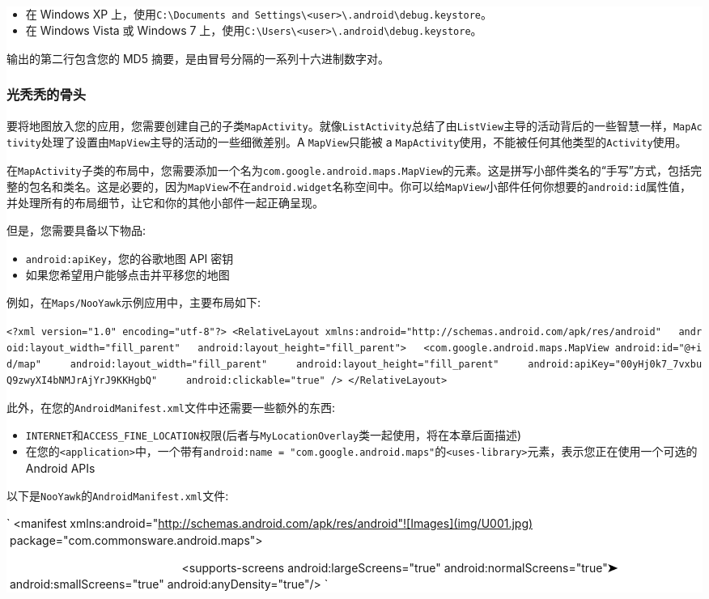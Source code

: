 *   在 Windows XP 上，使用`C:\Documents and Settings\<user>\.android\debug.keystore`。
*   在 Windows Vista 或 Windows 7 上，使用`C:\Users\<user>\.android\debug.keystore`。

输出的第二行包含您的 MD5 摘要，是由冒号分隔的一系列十六进制数字对。

### 光秃秃的骨头

要将地图放入您的应用，您需要创建自己的子类`MapActivity`。就像`ListActivity`总结了由`ListView`主导的活动背后的一些智慧一样，`MapActivity`处理了设置由`MapView`主导的活动的一些细微差别。A `MapView`只能被 a `MapActivity`使用，不能被任何其他类型的`Activity`使用。

在`MapActivity`子类的布局中，您需要添加一个名为`com.google.android.maps.MapView`的元素。这是拼写小部件类名的“手写”方式，包括完整的包名和类名。这是必要的，因为`MapView`不在`android.widget`名称空间中。你可以给`MapView`小部件任何你想要的`android:id`属性值，并处理所有的布局细节，让它和你的其他小部件一起正确呈现。

但是，您需要具备以下物品:

*   `android:apiKey`，您的谷歌地图 API 密钥
*   如果您希望用户能够点击并平移您的地图

例如，在`Maps/NooYawk`示例应用中，主要布局如下:

`<?xml version="1.0" encoding="utf-8"?>
<RelativeLayout xmlns:android="http://schemas.android.com/apk/res/android"
  android:layout_width="fill_parent"
  android:layout_height="fill_parent">
  <com.google.android.maps.MapView android:id="@+id/map"
    android:layout_width="fill_parent"
    android:layout_height="fill_parent"
    android:apiKey="00yHj0k7_7vxbuQ9zwyXI4bNMJrAjYrJ9KKHgbQ"
    android:clickable="true" />
</RelativeLayout>`

此外，在您的`AndroidManifest.xml`文件中还需要一些额外的东西:

*   `INTERNET`和`ACCESS_FINE_LOCATION`权限(后者与`MyLocationOverlay`类一起使用，将在本章后面描述)
*   在您的`<application>`中，一个带有`android:name = "com.google.android.maps"`的`<uses-library>`元素，表示您正在使用一个可选的 Android APIs

以下是`NooYawk`的`AndroidManifest.xml`文件:

`<?xml version="1.0" encoding="utf-8"?>
<manifest xmlns:android="http://schemas.android.com/apk/res/android"![Images](img/U001.jpg)
 package="com.commonsware.android.maps">
  <uses-permission android:name="android.permission.INTERNET"/>
  <uses-permission android:name="android.permission.ACCESS_FINE_LOCATION"/>

  <application android:label="@string/app_name" android:icon="@drawable/cw">
    <uses-library android:name="com.google.android.maps"/>
    <activity android:name=".NooYawk" android:label="@string/app_name">
      <intent-filter>
        <action android:name="android.intent.action.MAIN"/>
        <category android:name="android.intent.category.LAUNCHER"/>
      </intent-filter>
    </activity>
  </application>
  <supports-screens android:largeScreens="true" android:normalScreens="true"![Images](img/U001.jpg)
 android:smallScreens="true" android:anyDensity="true"/>
</manifest>`
